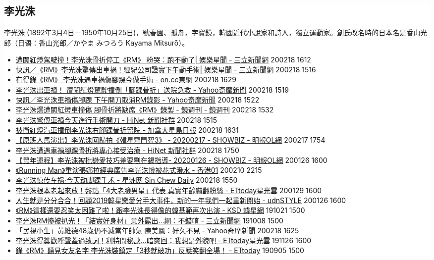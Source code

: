 ## 李光洙

李光洙 (1892年3月4日－1950年10月25日)，號春園、孤舟，字寶鏡，韓國近代小說家和詩人，獨立運動家。創氏改名時的日本名是香山光郎（日语：香山光郎／かやま みつろう Kayama Mitsurō）。
- [遭闖紅燈駕駛撞！李光洙骨折停工《RM》 粉哭：跑不動了| 娛樂星聞 - 三立新聞網](https://www.setn.com/e/news.aspx?newsid=691898 "遭闖紅燈駕駛撞！李光洙骨折停工《RM》 粉哭：跑不動了| 娛樂星聞 - 三立新聞網") 200218 1612
- [快訊／《RM》李光洙驚傳出車禍！經紀公司證實下午動手術| 娛樂星聞 - 三立新聞網](https://www.setn.com/E/news.aspx?newsid=691842 "快訊／《RM》李光洙驚傳出車禍！經紀公司證實下午動手術| 娛樂星聞 - 三立新聞網") 200218 1516
- [冇得錄《RM》 李光洙遇車禍傷腳踝今做手術 - on.cc東網](https://hk.on.cc/hk/bkn/cnt/entertainment/20200218/bkn-20200218155740315-0218_00862_001.html "冇得錄《RM》 李光洙遇車禍傷腳踝今做手術 - on.cc東網") 200218 1629
- [李光洙出車禍！ 遭闖紅燈駕駛撞倒「腳踝骨折」送院急救 - Yahoo奇摩新聞](https://tw.news.yahoo.com/%E6%9D%8E%E5%85%89%E6%B4%99%E5%87%BA%E8%BB%8A%E7%A6%8D%E9%81%AD%E9%97%96%E7%B4%85%E7%87%88%E9%A7%95%E9%A7%9B%E6%92%9E%E5%80%92%E8%85%B3%E8%B8%9D%E9%AA%A8%E6%8A%98%E9%80%81%E9%99%A2%E6%80%A5%E6%95%91-071951145.html "李光洙出車禍！ 遭闖紅燈駕駛撞倒「腳踝骨折」送院急救 - Yahoo奇摩新聞") 200218 1519
- [快訊／李光洙車禍傷腳踝 下午開刀取消RM錄影 - Yahoo奇摩新聞](https://tw.news.yahoo.com/%E5%BF%AB%E8%A8%8A-%E6%9D%8E%E5%85%89%E6%B4%99%E8%BB%8A%E7%A6%8D%E5%82%B7%E8%85%B3%E8%B8%9D-%E4%B8%8B%E5%8D%88%E9%96%8B%E5%88%80%E5%8F%96%E6%B6%88rm%E9%8C%84%E5%BD%B1-072234686.html "快訊／李光洙車禍傷腳踝 下午開刀取消RM錄影 - Yahoo奇摩新聞") 200218 1522
- [李光洙爆遭闖紅燈車撞傷 腳骨折將缺席《RM》錄製 - 鏡週刊 - 鏡週刊](https://www.mirrormedia.mg/story/20200218ent029/ "李光洙爆遭闖紅燈車撞傷 腳骨折將缺席《RM》錄製 - 鏡週刊 - 鏡週刊") 200218 1532
- [李光洙驚傳車禍今天進行手術開刀 - HiNet 新聞社群](http://times.hinet.net/topic/22790015 "李光洙驚傳車禍今天進行手術開刀 - HiNet 新聞社群") 200218 1515
- [被衝紅燈汽車撞倒李光洙右腳踝骨折留院 - 加拿大星島日報](https://www.singtao.ca/4100749/2020-02-17/news-%E8%A2%AB%E8%A1%9D%E7%B4%85%E7%87%88%E6%B1%BD%E8%BB%8A%E6%92%9E%E5%80%92+%E6%9D%8E%E5%85%89%E6%B4%99%E5%8F%B3%E8%85%B3%E8%B8%9D%E9%AA%A8%E6%8A%98%E7%95%99%E9%99%A2/?variant=zh-hk "被衝紅燈汽車撞倒李光洙右腳踝骨折留院 - 加拿大星島日報") 200218 1631
- [【原班人馬演出】李光洙回歸拍《韓星齊鬥智3》 - 20200217 - SHOWBIZ - 明報OL網](https://ol.mingpao.com/ldy/showbiz/latest/20200217/1581932398600/%E3%80%90%E5%8E%9F%E7%8F%AD%E4%BA%BA%E9%A6%AC%E6%BC%94%E5%87%BA%E3%80%91%E6%9D%8E%E5%85%89%E6%B4%99%E5%9B%9E%E6%AD%B8%E6%8B%8D%E3%80%8A%E9%9F%93%E6%98%9F%E9%BD%8A%E9%AC%A5%E6%99%BA3%E3%80%8B "【原班人馬演出】李光洙回歸拍《韓星齊鬥智3》 - 20200217 - SHOWBIZ - 明報OL網") 200217 1754
- [李光洙遭遇車禍腳踝骨折將專心接受治療 - HiNet 新聞社群](http://times.hinet.net/topic/22790346 "李光洙遭遇車禍腳踝骨折將專心接受治療 - HiNet 新聞社群") 200218 1750
- [【鼠年運程】李光洙被批戀愛技巧差要劉在錫指導- 20200126 - SHOWBIZ - 明報OL網](https://ol.mingpao.com/ldy/showbiz/latest/20200126/1580045898699/%E3%80%90%E9%BC%A0%E5%B9%B4%E9%81%8B%E7%A8%8B%E3%80%91%E6%9D%8E%E5%85%89%E6%B4%99%E8%A2%AB%E6%89%B9%E6%88%80%E6%84%9B%E6%8A%80%E5%B7%A7%E5%B7%AE-%E8%A6%81%E5%8A%89%E5%9C%A8%E9%8C%AB%E6%8C%87%E5%B0%8E "【鼠年運程】李光洙被批戀愛技巧差要劉在錫指導- 20200126 - SHOWBIZ - 明報OL網") 200126 1600
- [《Running Man》重演張娜拉經典廣告李光洙慘被花式潑水 - 香港01](https://www.hk01.com/%E5%8D%B3%E6%99%82%E5%A8%9B%E6%A8%82/432762/running-man-%E9%87%8D%E6%BC%94%E5%BC%B5%E5%A8%9C%E6%8B%89%E7%B6%93%E5%85%B8%E5%BB%A3%E5%91%8A-%E6%9D%8E%E5%85%89%E6%B4%99%E6%85%98%E8%A2%AB%E8%8A%B1%E5%BC%8F%E6%BD%91%E6%B0%B4 "《Running Man》重演張娜拉經典廣告李光洙慘被花式潑水 - 香港01") 200210 2215
- [李光洙惊传车祸‧今天动脚踝手术 - 星洲网 Sin Chew Daily](https://www.sinchew.com.my/content/content_2219111.html "李光洙惊传车祸‧今天动脚踝手术 - 星洲网 Sin Chew Daily") 200218 1550
- [李光洙根本老起來放！盤點「4大老臉男星」代表 真實年齡嚇翻粉絲 - ETtoday星光雲](https://star.ettoday.net/news/1600065 "李光洙根本老起來放！盤點「4大老臉男星」代表 真實年齡嚇翻粉絲 - ETtoday星光雲") 200129 1600
- [人生就是分分合合！回顧2019韓星戀愛分手大事件，新的一年我們一起重新開始 - udnSTYLE](https://style.udn.com/style/story/8065/4283333 "人生就是分分合合！回顧2019韓星戀愛分手大事件，新的一年我們一起重新開始 - udnSTYLE") 200126 1600
- [《RM》這樣還要忍笑太困難了啦！跟李光洙長得像的韓基範再次出演 - KSD 韓星網](https://www.koreastardaily.com/tc/news/121164 "《RM》這樣還要忍笑太困難了啦！跟李光洙長得像的韓基範再次出演 - KSD 韓星網") 191021 1500
- [李光洙RM慘被扒光！「結實好身材」意外露出…網：不錯唷 - 三立新聞網](https://www.setn.com/News.aspx?NewsID=614997 "李光洙RM慘被扒光！「結實好身材」意外露出…網：不錯唷 - 三立新聞網") 191008 1500
- [「民視小生」黃維德48歲仍不減當年帥氣 陳美鳳：好久不見 - Yahoo奇摩新聞](https://tw.news.yahoo.com/%E6%B0%91%E8%A6%96%E5%B0%8F%E7%94%9F-%E9%BB%83%E7%B6%AD%E5%BE%B748%E6%AD%B2%E4%BB%8D%E4%B8%8D%E6%B8%9B%E7%95%B6%E5%B9%B4%E5%B8%A5%E6%B0%A3-%E9%99%B3%E7%BE%8E%E9%B3%B3-%E5%A5%BD%E4%B9%85%E4%B8%8D%E8%A6%8B-082508943.html "「民視小生」黃維德48歲仍不減當年帥氣 陳美鳳：好久不見 - Yahoo奇摩新聞") 200218 1625
- [李光洙得獎歡呼聲蓋過致詞！利特問秘訣...暗爽回：我想是外貌吧 - ETtoday星光雲](https://star.ettoday.net/news/1588726 "李光洙得獎歡呼聲蓋過致詞！利特問秘訣...暗爽回：我想是外貌吧 - ETtoday星光雲") 191126 1600
- [錄《RM》聽見女友名字 李光洙裝鎮定「3秒就破功」反應笑翻全場！ - ETtoday](https://star.ettoday.net/news/1529123 "錄《RM》聽見女友名字 李光洙裝鎮定「3秒就破功」反應笑翻全場！ - ETtoday") 190905 1500
